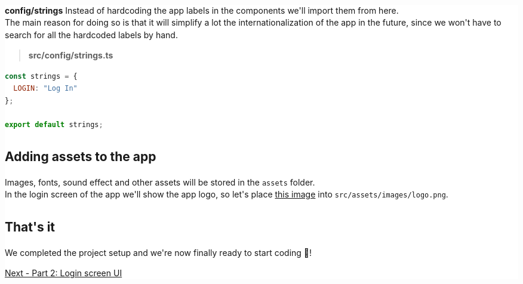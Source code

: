 **config/strings**
Instead of hardcoding the app labels in the components we'll import them from here.  
The main reason for doing so is that it will simplify a lot the internationalization of the app in the future, since we won't have to search for all the hardcoded labels by hand.

> **src/config/strings.ts**

```javascript
const strings = {
  LOGIN: "Log In"
};

export default strings;
```

## Adding assets to the app

Images, fonts, sound effect and other assets will be stored in the `assets` folder.  
In the login screen of the app we'll show the app logo, so let's place [this image] into `src/assets/images/logo.png`.

## That's it

We completed the project setup and we're now finally ready to start coding 🎉!

[Next - Part 2: Login screen UI]

[medium]: https://medium.com/@mmazzarolo/the-starter-app-introduction-3ead074cc589
[github]: https://github.com/mmazzarolo/the-starter-app
[next - part 2: login screen ui]: https://mmazzarolo.com/blog/2018-09-29-the-starter-app-login-screen-ui
[create react native app]: https://github.com/react-community/create-react-native-app
[typescript]: https://www.typescriptlang.org/
[create react native app uses expo]: https://docs.expo.io/versions/latest/workflow/create-react-native-app
[prettier]: https://github.com/prettier/prettier
[react-native-scripts-ts]: https://github.com/mathieudutour/create-react-native-app-typescript
[manually add typescript to the setup]: https://facebook.github.io/react-native/blog/2018/05/07/using-typescript-with-react-native
[react-native-config]: https://github.com/luggit/react-native-config
[react-native-dotenv]: https://github.com/zetachang/react-native-dotenv
[this image]: https://github.com/mmazzarolo/the-starter-app/blob/master/.github/logo-wide.png?raw=true
[proptypes in the future won't be supported anymore out of the box by react native]: https://github.com/react-native-community/discussions-and-proposals/issues/29
[react context]: https://reactjs.org/docs/context.html
[react navigation]: https://reactnavigation.org
